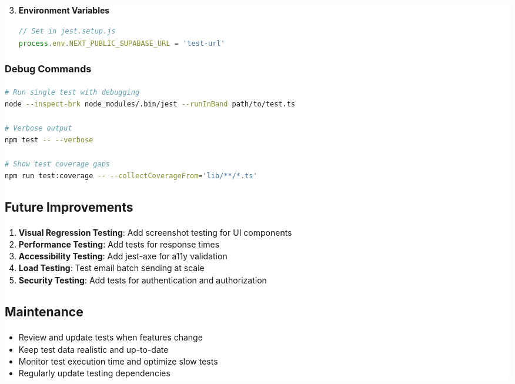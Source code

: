3. **Environment Variables**
   ```typescript
   // Set in jest.setup.js
   process.env.NEXT_PUBLIC_SUPABASE_URL = 'test-url'
   ```

### Debug Commands

```bash
# Run single test with debugging
node --inspect-brk node_modules/.bin/jest --runInBand path/to/test.ts

# Verbose output
npm test -- --verbose

# Show test coverage gaps
npm run test:coverage -- --collectCoverageFrom='lib/**/*.ts'
```

## Future Improvements

1. **Visual Regression Testing**: Add screenshot testing for UI components
2. **Performance Testing**: Add tests for response times
3. **Accessibility Testing**: Add jest-axe for a11y validation
4. **Load Testing**: Test email batch sending at scale
5. **Security Testing**: Add tests for authentication and authorization

## Maintenance

- Review and update tests when features change
- Keep test data realistic and up-to-date
- Monitor test execution time and optimize slow tests
- Regularly update testing dependencies